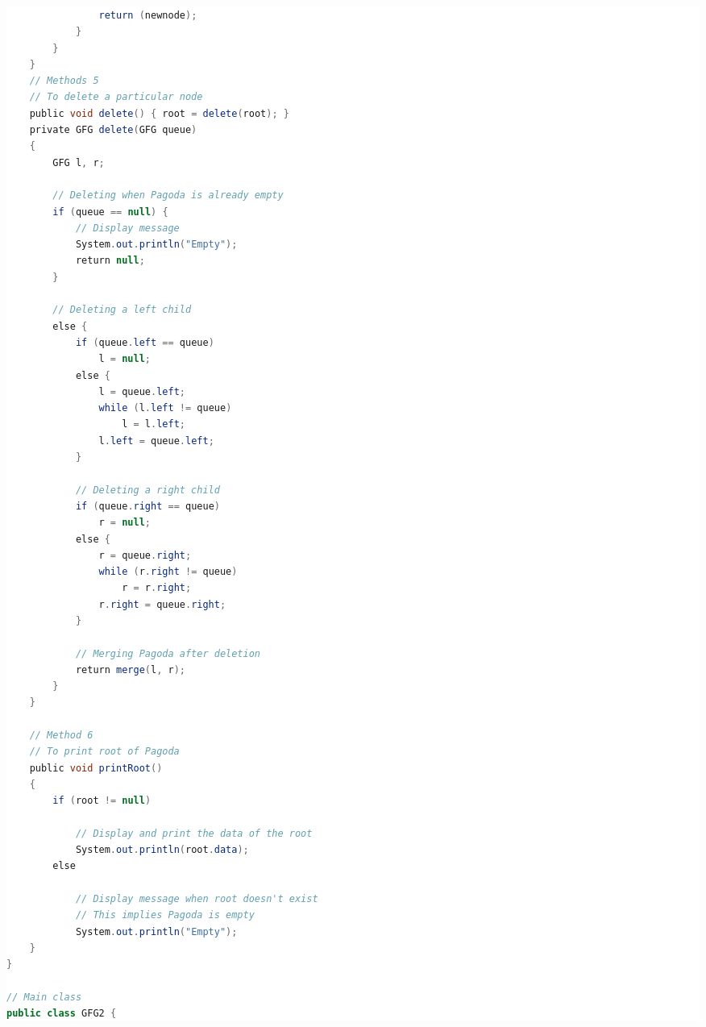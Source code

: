 ```java
                return (newnode);
            }
        }
    }
    // Methods 5
    // To delete a particular node
    public void delete() { root = delete(root); }
    private GFG delete(GFG queue)
    {
        GFG l, r;

        // Deleting when Pagoda is already empty
        if (queue == null) {
            // Display message
            System.out.println("Empty");
            return null;
        }

        // Deleting a left child
        else {
            if (queue.left == queue)
                l = null;
            else {
                l = queue.left;
                while (l.left != queue)
                    l = l.left;
                l.left = queue.left;
            }

            // Deleting a right child
            if (queue.right == queue)
                r = null;
            else {
                r = queue.right;
                while (r.right != queue)
                    r = r.right;
                r.right = queue.right;
            }

            // Merging Pagoda after deletion
            return merge(l, r);
        }
    }

    // Method 6
    // To print root of Pagoda
    public void printRoot()
    {
        if (root != null)

            // Display and print the data of the root
            System.out.println(root.data);
        else

            // Display message when root doesn't exist
            // This implies Pagoda is empty
            System.out.println("Empty");
    }
}

// Main class
public class GFG2 {

```